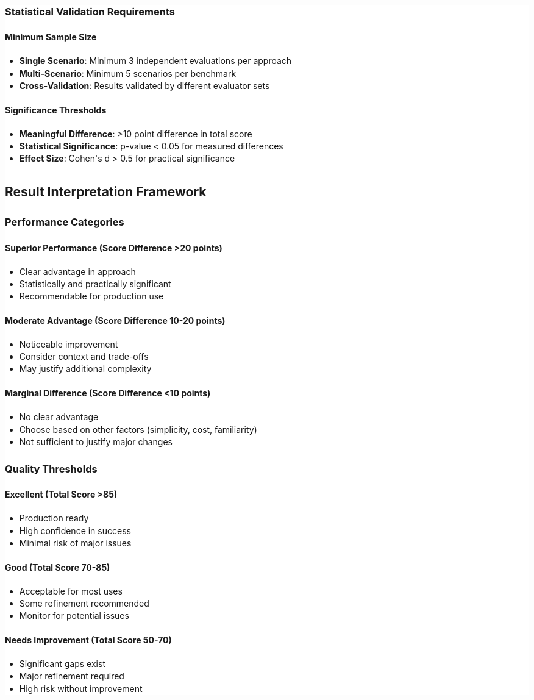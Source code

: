 ### Statistical Validation Requirements

#### **Minimum Sample Size**

- **Single Scenario**: Minimum 3 independent evaluations per approach
- **Multi-Scenario**: Minimum 5 scenarios per benchmark
- **Cross-Validation**: Results validated by different evaluator sets

#### **Significance Thresholds**

- **Meaningful Difference**: >10 point difference in total score
- **Statistical Significance**: p-value < 0.05 for measured differences
- **Effect Size**: Cohen's d > 0.5 for practical significance

## Result Interpretation Framework

### Performance Categories

#### **Superior Performance** (Score Difference >20 points)

- Clear advantage in approach
- Statistically and practically significant
- Recommendable for production use

#### **Moderate Advantage** (Score Difference 10-20 points)

- Noticeable improvement
- Consider context and trade-offs
- May justify additional complexity

#### **Marginal Difference** (Score Difference <10 points)

- No clear advantage
- Choose based on other factors (simplicity, cost, familiarity)
- Not sufficient to justify major changes

### Quality Thresholds

#### **Excellent** (Total Score >85)

- Production ready
- High confidence in success
- Minimal risk of major issues

#### **Good** (Total Score 70-85)

- Acceptable for most uses
- Some refinement recommended
- Monitor for potential issues

#### **Needs Improvement** (Total Score 50-70)

- Significant gaps exist
- Major refinement required
- High risk without improvement
